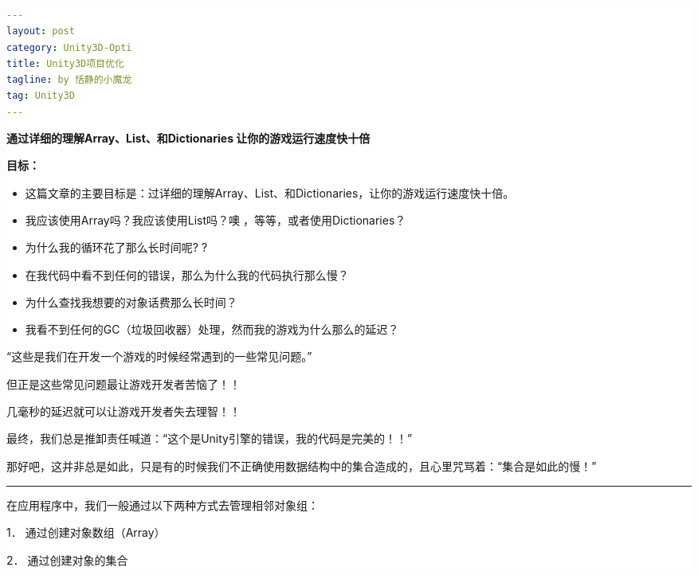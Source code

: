 ```yaml
---
layout: post
category: Unity3D-Opti
title: Unity3D项目优化
tagline: by 恬静的小魔龙
tag: Unity3D
---
```


**通过详细的理解Array、List、和Dictionaries
让你的游戏运行速度快十倍**

 

**目标：**
- 这篇文章的主要目标是：过详细的理解Array、List、和Dictionaries，让你的游戏运行速度快十倍。

 

- 我应该使用Array吗？我应该使用List吗？噢 ，等等，或者使用Dictionaries？

 

- 为什么我的循环花了那么长时间呢? ?

 

- 在我代码中看不到任何的错误，那么为什么我的代码执行那么慢？

 

- 为什么查找我想要的对象话费那么长时间？

 

- 我看不到任何的GC（垃圾回收器）处理，然而我的游戏为什么那么的延迟？

 

“这些是我们在开发一个游戏的时候经常遇到的一些常见问题。”

 

但正是这些常见问题最让游戏开发者苦恼了！！

 

几毫秒的延迟就可以让游戏开发者失去理智！！

 

最终，我们总是推卸责任喊道：“这个是Unity引擎的错误，我的代码是完美的！！”

 

那好吧，这并非总是如此，只是有的时候我们不正确使用数据结构中的集合造成的，且心里咒骂着：“集合是如此的慢！”

 ---

 

在应用程序中，我们一般通过以下两种方式去管理相邻对象组：

 

1． 通过创建对象数组（Array）

2． 通过创建对象的集合

